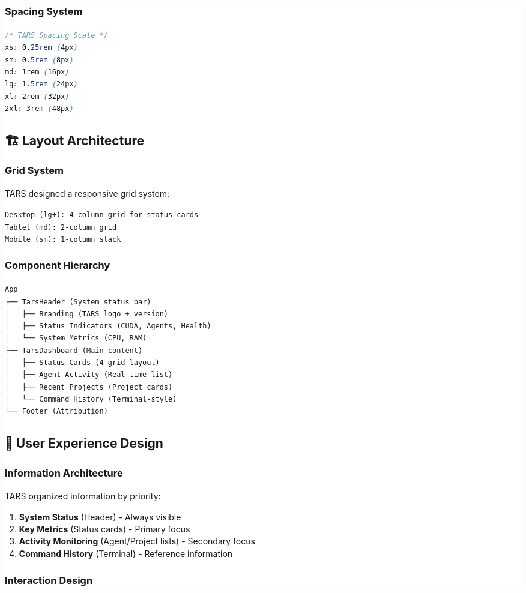### Spacing System

```css
/* TARS Spacing Scale */
xs: 0.25rem (4px)
sm: 0.5rem (8px)
md: 1rem (16px)
lg: 1.5rem (24px)
xl: 2rem (32px)
2xl: 3rem (48px)
```

## 🏗️ Layout Architecture

### Grid System

TARS designed a responsive grid system:

```
Desktop (lg+): 4-column grid for status cards
Tablet (md): 2-column grid  
Mobile (sm): 1-column stack
```

### Component Hierarchy

```
App
├── TarsHeader (System status bar)
│   ├── Branding (TARS logo + version)
│   ├── Status Indicators (CUDA, Agents, Health)
│   └── System Metrics (CPU, RAM)
├── TarsDashboard (Main content)
│   ├── Status Cards (4-grid layout)
│   ├── Agent Activity (Real-time list)
│   ├── Recent Projects (Project cards)
│   └── Command History (Terminal-style)
└── Footer (Attribution)
```

## 🎯 User Experience Design

### Information Architecture

TARS organized information by priority:

1. **System Status** (Header) - Always visible
2. **Key Metrics** (Status cards) - Primary focus
3. **Activity Monitoring** (Agent/Project lists) - Secondary focus
4. **Command History** (Terminal) - Reference information

### Interaction Design
